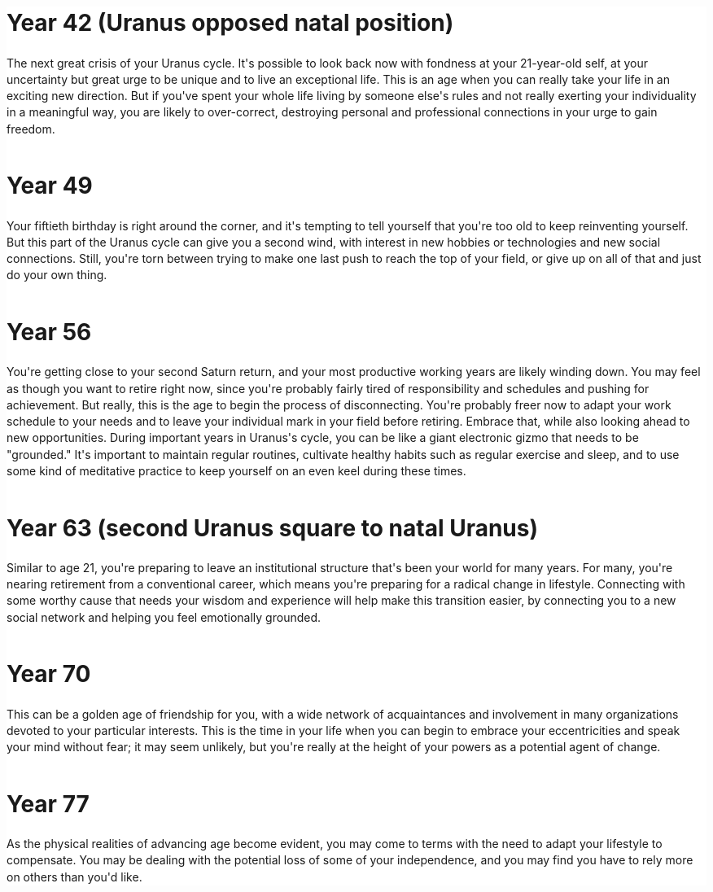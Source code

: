 # Year 42 (Uranus opposed natal position)
The next great crisis of your Uranus cycle. It's possible to look back now with fondness at your 21-year-old self, at your uncertainty but great urge to be unique and to live an exceptional life. This is an age when you can really take your life in an exciting new direction. But if you've spent your whole life living by someone else's rules and not really exerting your individuality in a meaningful way, you are likely to over-correct, destroying personal and professional connections in your urge to gain freedom.

# Year 49
Your fiftieth birthday is right around the corner, and it's tempting to tell yourself that you're too old to keep reinventing yourself. But this part of the Uranus cycle can give you a second wind, with interest in new hobbies or technologies and new social connections. Still, you're torn between trying to make one last push to reach the top of your field, or give up on all of that and just do your own thing.

# Year 56
You're getting close to your second Saturn return, and your most productive working years are likely winding down. You may feel as though you want to retire right now, since you're probably fairly tired of responsibility and schedules and pushing for achievement. But really, this is the age to begin the process of disconnecting. You're probably freer now to adapt your work schedule to your needs and to leave your individual mark in your field before retiring. Embrace that, while also looking ahead to new opportunities. During important years in Uranus's cycle, you can be like a giant electronic gizmo that needs to be "grounded." It's important to maintain regular routines, cultivate healthy habits such as regular exercise and sleep, and to use some kind of meditative practice to keep yourself on an even keel during these times.

# Year 63 (second Uranus square to natal Uranus)
Similar to age 21, you're preparing to leave an institutional structure that's been your world for many years. For many, you're nearing retirement from a conventional career, which means you're preparing for a radical change in lifestyle. Connecting with some worthy cause that needs your wisdom and experience will help make this transition easier, by connecting you to a new social network and helping you feel emotionally grounded.

# Year 70
This can be a golden age of friendship for you, with a wide network of acquaintances and involvement in many organizations devoted to your particular interests. This is the time in your life when you can begin to embrace your eccentricities and speak your mind without fear; it may seem unlikely, but you're really at the height of your powers as a potential agent of change.

# Year 77
As the physical realities of advancing age become evident, you may come to terms with the need to adapt your lifestyle to compensate. You may be dealing with the potential loss of some of your independence, and you may find you have to rely more on others than you'd like.
